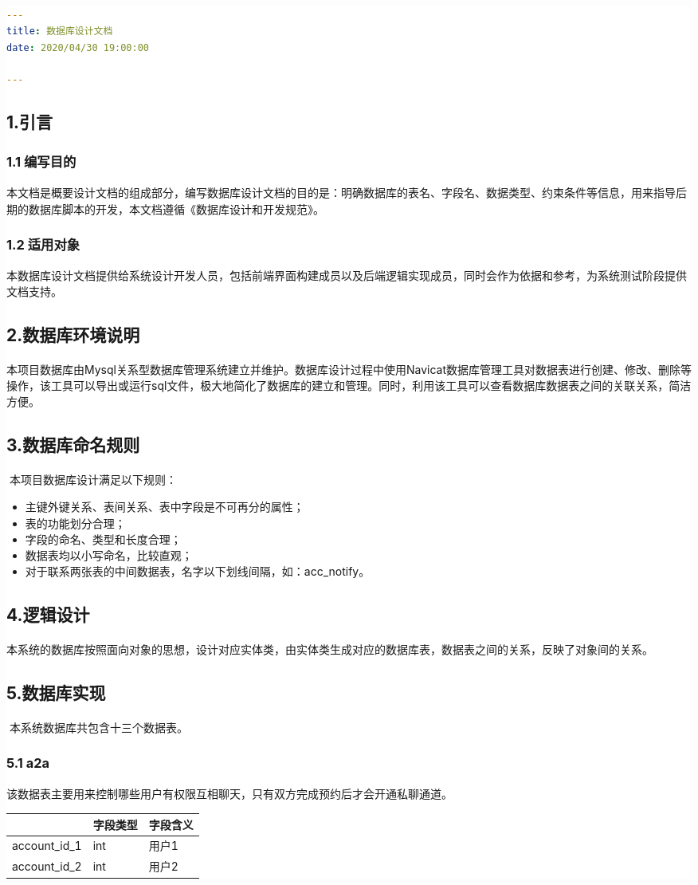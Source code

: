 ```yaml
---
title: 数据库设计文档
date: 2020/04/30 19:00:00

---
```


## 1.引言

### 1.1 编写目的

​		本文档是概要设计文档的组成部分，编写数据库设计文档的目的是：明确数据库的表名、字段名、数据类型、约束条件等信息，用来指导后期的数据库脚本的开发，本文档遵循《数据库设计和开发规范》。

### 1.2 适用对象

​		本数据库设计文档提供给系统设计开发人员，包括前端界面构建成员以及后端逻辑实现成员，同时会作为依据和参考，为系统测试阶段提供文档支持。

## 2.数据库环境说明

​		本项目数据库由Mysql关系型数据库管理系统建立并维护。数据库设计过程中使用Navicat数据库管理工具对数据表进行创建、修改、删除等操作，该工具可以导出或运行sql文件，极大地简化了数据库的建立和管理。同时，利用该工具可以查看数据库数据表之间的关联关系，简洁方便。

## 3.数据库命名规则

​	本项目数据库设计满足以下规则：

- 主键外键关系、表间关系、表中字段是不可再分的属性；
- 表的功能划分合理；
- 字段的命名、类型和长度合理；
- 数据表均以小写命名，比较直观；
- 对于联系两张表的中间数据表，名字以下划线间隔，如：acc_notify。

## 4.逻辑设计

​		本系统的数据库按照面向对象的思想，设计对应实体类，由实体类生成对应的数据库表，数据表之间的关系，反映了对象间的关系。

## 5.数据库实现

​		本系统数据库共包含十三个数据表。

### 5.1 a2a

​		该数据表主要用来控制哪些用户有权限互相聊天，只有双方完成预约后才会开通私聊通道。

|              | 字段类型 | 字段含义 |
| ------------ | -------- | -------- |
| account_id_1 | int      | 用户1    |
| account_id_2 | int      | 用户2    |
